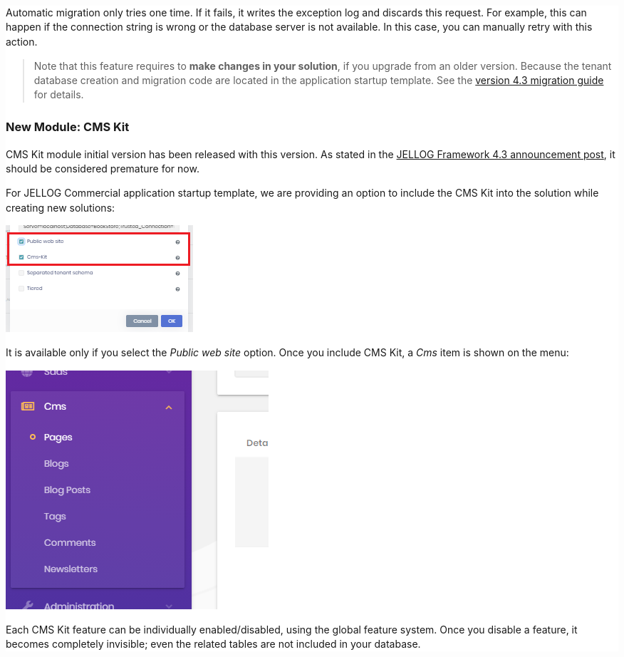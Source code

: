 Automatic migration only tries one time. If it fails, it writes the exception log and discards this request. For example, this can happen if the connection string is wrong or the database server is not available. In this case, you can manually retry with this action.

> Note that this feature requires to **make changes in your solution**, if you upgrade from an older version. Because the tenant database creation and migration code are located in the application startup template. See the [version 4.3 migration guide](https://docs.jellog.io/en/commercial/4.3/migration-guides/v4_3) for details.

### New Module: CMS Kit

CMS Kit module initial version has been released with this version. As stated in the [JELLOG Framework 4.3 announcement post](https://blog.jellog.io/jellog/JELLOG-Framework-4.3-RC-Has-Been-Published), it should be considered premature for now.

For JELLOG Commercial application startup template, we are providing an option to include the CMS Kit into the solution while creating new solutions:

![cms-kit-selection](cms-kit-selection.png)

It is available only if you select the *Public web site* option. Once you include CMS Kit, a *Cms* item is shown on the menu:

![cms-kit-menu](cms-kit-menu.png)

Each CMS Kit feature can be individually enabled/disabled, using the global feature system. Once you disable a feature, it becomes completely invisible; even the related tables are not included in your database.
